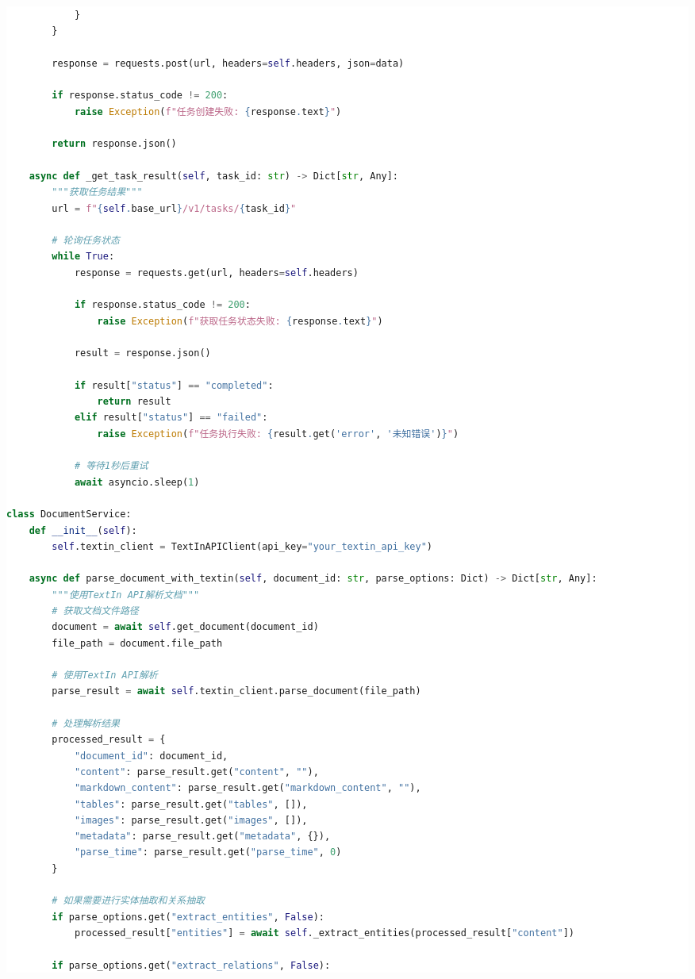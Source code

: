 ```python
            }
        }
        
        response = requests.post(url, headers=self.headers, json=data)
        
        if response.status_code != 200:
            raise Exception(f"任务创建失败: {response.text}")
        
        return response.json()
    
    async def _get_task_result(self, task_id: str) -> Dict[str, Any]:
        """获取任务结果"""
        url = f"{self.base_url}/v1/tasks/{task_id}"
        
        # 轮询任务状态
        while True:
            response = requests.get(url, headers=self.headers)
            
            if response.status_code != 200:
                raise Exception(f"获取任务状态失败: {response.text}")
            
            result = response.json()
            
            if result["status"] == "completed":
                return result
            elif result["status"] == "failed":
                raise Exception(f"任务执行失败: {result.get('error', '未知错误')}")
            
            # 等待1秒后重试
            await asyncio.sleep(1)

class DocumentService:
    def __init__(self):
        self.textin_client = TextInAPIClient(api_key="your_textin_api_key")
    
    async def parse_document_with_textin(self, document_id: str, parse_options: Dict) -> Dict[str, Any]:
        """使用TextIn API解析文档"""
        # 获取文档文件路径
        document = await self.get_document(document_id)
        file_path = document.file_path
        
        # 使用TextIn API解析
        parse_result = await self.textin_client.parse_document(file_path)
        
        # 处理解析结果
        processed_result = {
            "document_id": document_id,
            "content": parse_result.get("content", ""),
            "markdown_content": parse_result.get("markdown_content", ""),
            "tables": parse_result.get("tables", []),
            "images": parse_result.get("images", []),
            "metadata": parse_result.get("metadata", {}),
            "parse_time": parse_result.get("parse_time", 0)
        }
        
        # 如果需要进行实体抽取和关系抽取
        if parse_options.get("extract_entities", False):
            processed_result["entities"] = await self._extract_entities(processed_result["content"])
        
        if parse_options.get("extract_relations", False):
```